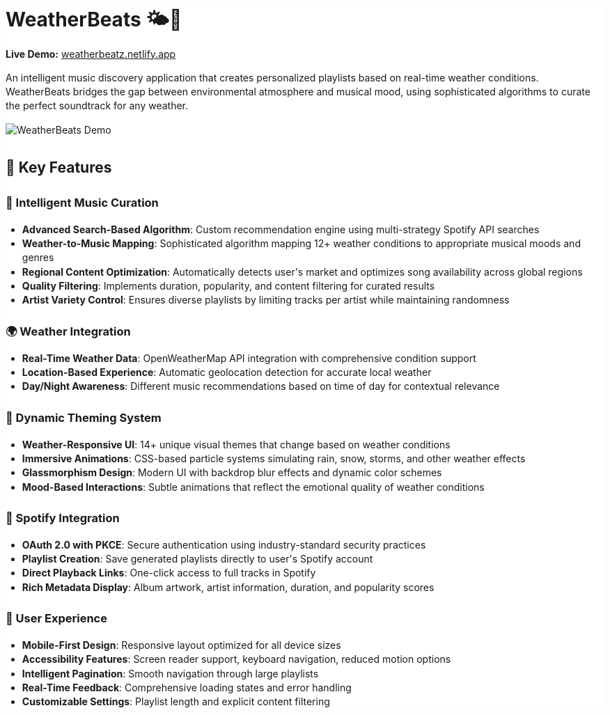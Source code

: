 # WeatherBeats 🌤️🎵

**Live Demo:** [weatherbeatz.netlify.app](https://weatherbeatz.netlify.app/)

An intelligent music discovery application that creates personalized playlists based on real-time weather conditions. WeatherBeats bridges the gap between environmental atmosphere and musical mood, using sophisticated algorithms to curate the perfect soundtrack for any weather.

![WeatherBeats Demo](https://via.placeholder.com/800x400/667eea/ffffff?text=WeatherBeats+Demo)

## 🚀 Key Features

### 🎯 Intelligent Music Curation
- **Advanced Search-Based Algorithm**: Custom recommendation engine using multi-strategy Spotify API searches
- **Weather-to-Music Mapping**: Sophisticated algorithm mapping 12+ weather conditions to appropriate musical moods and genres
- **Regional Content Optimization**: Automatically detects user's market and optimizes song availability across global regions
- **Quality Filtering**: Implements duration, popularity, and content filtering for curated results
- **Artist Variety Control**: Ensures diverse playlists by limiting tracks per artist while maintaining randomness

### 🌍 Weather Integration
- **Real-Time Weather Data**: OpenWeatherMap API integration with comprehensive condition support
- **Location-Based Experience**: Automatic geolocation detection for accurate local weather
- **Day/Night Awareness**: Different music recommendations based on time of day for contextual relevance

### 🎨 Dynamic Theming System
- **Weather-Responsive UI**: 14+ unique visual themes that change based on weather conditions
- **Immersive Animations**: CSS-based particle systems simulating rain, snow, storms, and other weather effects
- **Glassmorphism Design**: Modern UI with backdrop blur effects and dynamic color schemes
- **Mood-Based Interactions**: Subtle animations that reflect the emotional quality of weather conditions

### 🎵 Spotify Integration
- **OAuth 2.0 with PKCE**: Secure authentication using industry-standard security practices
- **Playlist Creation**: Save generated playlists directly to user's Spotify account
- **Direct Playback Links**: One-click access to full tracks in Spotify
- **Rich Metadata Display**: Album artwork, artist information, duration, and popularity scores

### 📱 User Experience
- **Mobile-First Design**: Responsive layout optimized for all device sizes
- **Accessibility Features**: Screen reader support, keyboard navigation, reduced motion options
- **Intelligent Pagination**: Smooth navigation through large playlists
- **Real-Time Feedback**: Comprehensive loading states and error handling
- **Customizable Settings**: Playlist length and explicit content filtering
